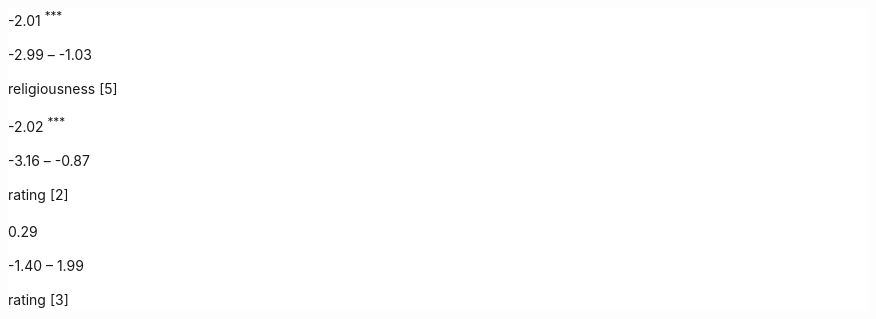 \-2.01 <sup>\*\*\*</sup>

</td>

<td style=" padding:0.2cm; text-align:left; vertical-align:top; text-align:center;  ">

\-2.99 – -1.03

</td>

</tr>

<tr>

<td style=" padding:0.2cm; text-align:left; vertical-align:top; text-align:left; ">

religiousness \[5\]

</td>

<td style=" padding:0.2cm; text-align:left; vertical-align:top; text-align:center;  ">

\-2.02 <sup>\*\*\*</sup>

</td>

<td style=" padding:0.2cm; text-align:left; vertical-align:top; text-align:center;  ">

\-3.16 – -0.87

</td>

</tr>

<tr>

<td style=" padding:0.2cm; text-align:left; vertical-align:top; text-align:left; ">

rating \[2\]

</td>

<td style=" padding:0.2cm; text-align:left; vertical-align:top; text-align:center;  ">

0.29 <sup></sup>

</td>

<td style=" padding:0.2cm; text-align:left; vertical-align:top; text-align:center;  ">

\-1.40 – 1.99

</td>

</tr>

<tr>

<td style=" padding:0.2cm; text-align:left; vertical-align:top; text-align:left; ">

rating \[3\]

</td>

<td style=" padding:0.2cm; text-align:left; vertical-align:top; text-align:center;  ">
